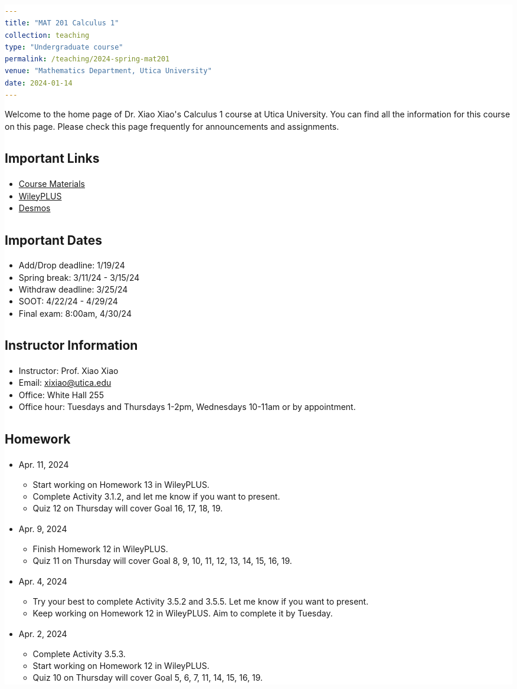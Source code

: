 ```yaml
---
title: "MAT 201 Calculus 1"
collection: teaching
type: "Undergraduate course"
permalink: /teaching/2024-spring-mat201
venue: "Mathematics Department, Utica University"
date: 2024-01-14
---
```


Welcome to the home page of Dr. Xiao Xiao's Calculus 1 course at Utica University. You can find all the information for this course on this page. Please check this page frequently for announcements and assignments.

## Important Links

 * [Course Materials](https://activecalculus.org/single/frontmatter.html)
 * [WileyPLUS](https://www.wileyplus.com)
 * [Desmos](http://www.desmos.com/calculator)

## Important Dates

 * Add/Drop deadline: 1/19/24
 * Spring break: 3/11/24 - 3/15/24
 * Withdraw deadline: 3/25/24
 * SOOT: 4/22/24 - 4/29/24
 * Final exam: 8:00am, 4/30/24 

## Instructor Information

 * Instructor: Prof. Xiao Xiao
 * Email: xixiao@utica.edu
 * Office: White Hall 255
 * Office hour: Tuesdays and Thursdays 1-2pm, Wednesdays 10-11am or by appointment.

## Homework

 * Apr. 11, 2024
   * Start working on Homework 13 in WileyPLUS.
   * Complete Activity 3.1.2, and let me know if you want to present.
   * Quiz 12 on Thursday will cover Goal 16, 17, 18, 19.

 * Apr. 9, 2024
   * Finish Homework 12 in WileyPLUS.
   * Quiz 11 on Thursday will cover Goal 8, 9, 10, 11, 12, 13, 14, 15, 16, 19.

 * Apr. 4, 2024
   * Try your best to complete Activity 3.5.2 and 3.5.5. Let me know if you want to present.
   * Keep working on Homework 12 in WileyPLUS. Aim to complete it by Tuesday.
   
 * Apr. 2, 2024
   * Complete Activity 3.5.3.
   * Start working on Homework 12 in WileyPLUS.
   * Quiz 10 on Thursday will cover Goal 5, 6, 7, 11, 14, 15, 16, 19.
